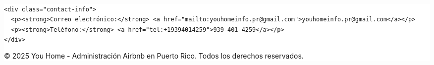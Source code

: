     <div class="contact-info">
      <p><strong>Correo electrónico:</strong> <a href="mailto:youhomeinfo.pr@gmail.com">youhomeinfo.pr@gmail.com</a></p>
      <p><strong>Teléfono:</strong> <a href="tel:+19394014259">939-401-4259</a></p>
    </div>
  </section>

  <footer>
    <p>&copy; 2025 You Home - Administración Airbnb en Puerto Rico. Todos los derechos reservados.</p>
  </footer>

  <script>
    const form = document.getElementById('contact-form');
    const thankYou = document.getElementById('thank-you-message');

    form.addEventListener('submit', async function(e) {
      e.preventDefault();

      const formData = new FormData(form);

      try {
        const response = await fetch(form.action, {
          method: 'POST',
          body: formData,
          headers: {
            'Accept': 'application/json'
          }
        });

        if (response.ok) {
          form.reset();
          thankYou.style.display = 'block';
        } else {
          alert('Hubo un error. Intenta de nuevo más tarde.');
        }
      } catch (error) {
        alert('Error de conexión. Intenta nuevamente.');
      }
    });
  </script>

</body>
</html>
